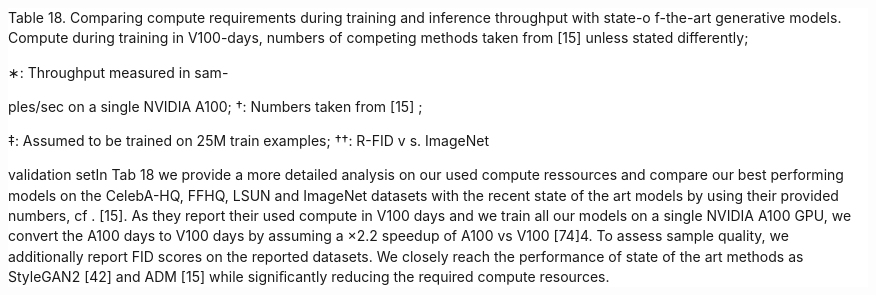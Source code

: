 
Table 18. Comparing compute requirements during training and inference throughput with state-o f-the-art generative models. Compute during training in V100-days, numbers of competing methods taken from [15] unless stated differently;

∗: Throughput measured in sam-

ples/sec on a single NVIDIA A100; †: Numbers taken from [15] ;

‡: Assumed to be trained on 25M train examples; ††: R-FID v s. ImageNet

validation setIn Tab 18 we provide a more detailed analysis on our used compute ressources and compare our best performing models on the CelebA-HQ, FFHQ, LSUN and ImageNet datasets with the recent state of the art models by using their provided numbers, cf . [15]. As they report their used compute in V100 days and we train all our models on a single NVIDIA A100 GPU, we convert the A100 days to V100 days by assuming a ×2.2 speedup of A100 vs V100 [74]4. To assess sample quality, we additionally report FID scores on the reported datasets. We closely reach the performance of state of the art methods as StyleGAN2 [42] and ADM [15] while signiﬁcantly reducing the required compute resources.

